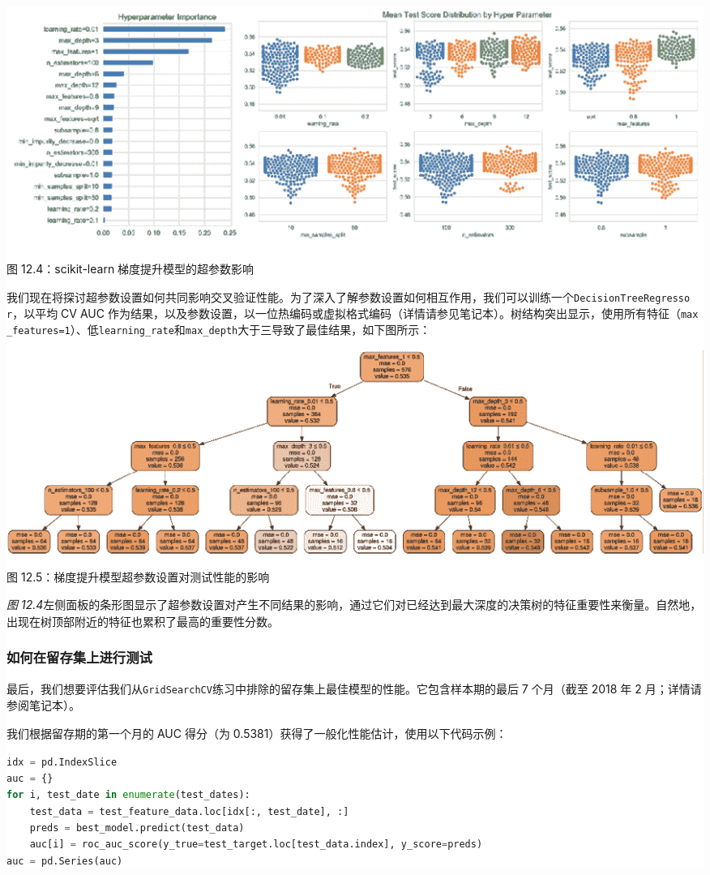 ![](img/B15439_12_04.png)

图 12.4：scikit-learn 梯度提升模型的超参数影响

我们现在将探讨超参数设置如何共同影响交叉验证性能。为了深入了解参数设置如何相互作用，我们可以训练一个`DecisionTreeRegressor`，以平均 CV AUC 作为结果，以及参数设置，以一位热编码或虚拟格式编码（详情请参见笔记本）。树结构突出显示，使用所有特征（`max_features=1`）、低`learning_rate`和`max_depth`大于三导致了最佳结果，如下图所示：

![](img/B15439_12_05.png)

图 12.5：梯度提升模型超参数设置对测试性能的影响

*图 12.4*左侧面板的条形图显示了超参数设置对产生不同结果的影响，通过它们对已经达到最大深度的决策树的特征重要性来衡量。自然地，出现在树顶部附近的特征也累积了最高的重要性分数。

### 如何在留存集上进行测试

最后，我们想要评估我们从`GridSearchCV`练习中排除的留存集上最佳模型的性能。它包含样本期的最后 7 个月（截至 2018 年 2 月；详情请参阅笔记本）。

我们根据留存期的第一个月的 AUC 得分（为 0.5381）获得了一般化性能估计，使用以下代码示例：

```py
idx = pd.IndexSlice
auc = {}
for i, test_date in enumerate(test_dates):
    test_data = test_feature_data.loc[idx[:, test_date], :]
    preds = best_model.predict(test_data)
    auc[i] = roc_auc_score(y_true=test_target.loc[test_data.index], y_score=preds)
auc = pd.Series(auc) 
```
